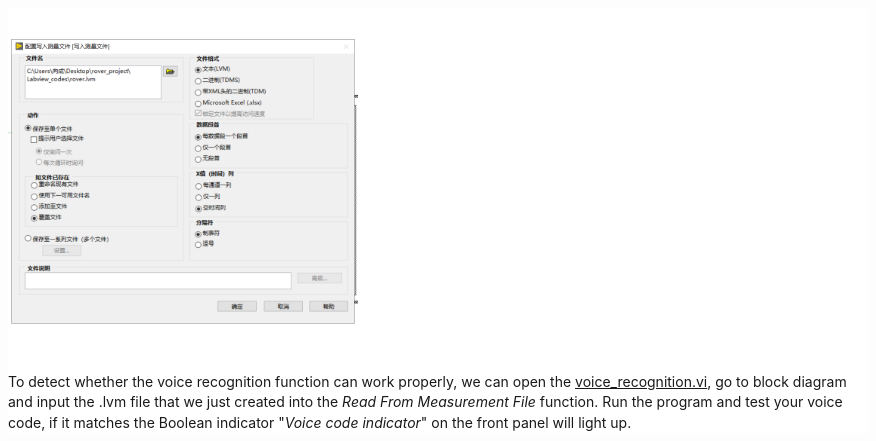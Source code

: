 <img src="./Images/Voice_setup1.jpg" width = "350" height = "350" alt="Voice_setup1" align="center">

To detect whether the voice recognition function can work properly, we can open the [voice_recognition.vi](https://github.com/AengusXC/Rover/blob/main/Labview_codes/voice_recognition.vi), go to block diagram and input the .lvm file that we just created into the *Read From Measurement File* function. Run the program and test your voice code, if it matches the Boolean indicator "*Voice code indicator*" on the front panel will light up.
<p align="center">